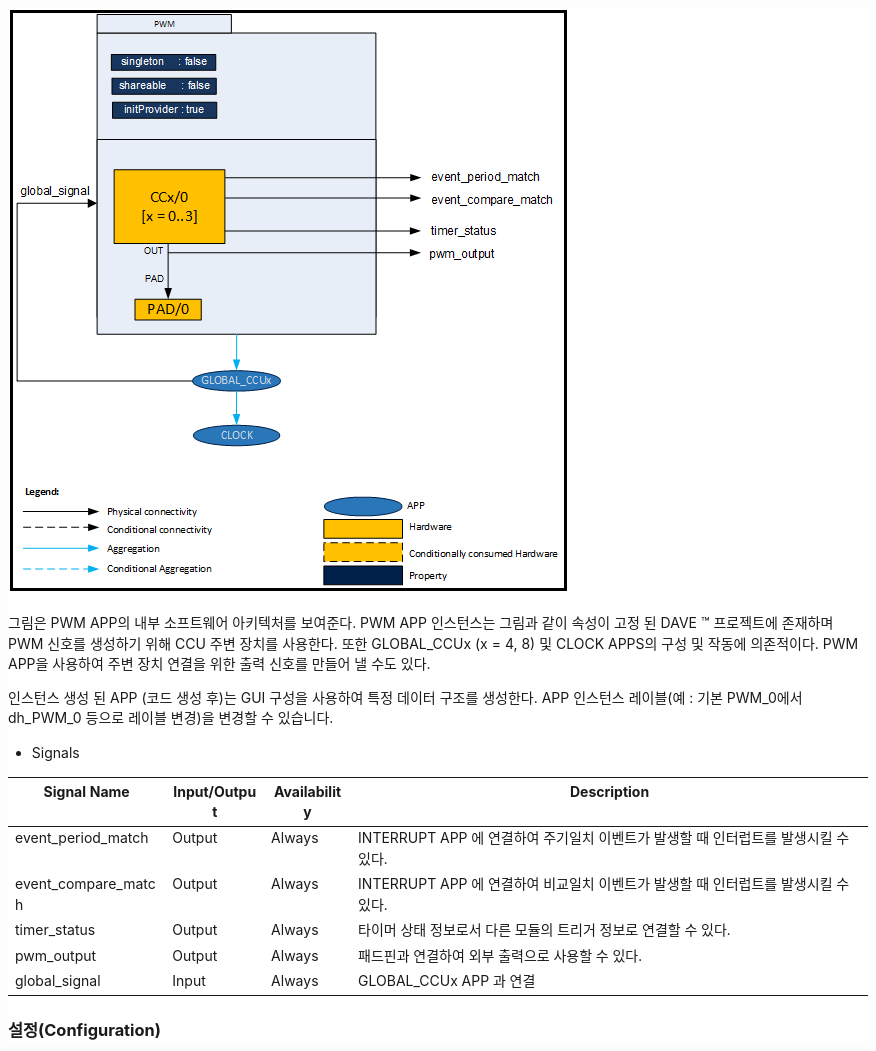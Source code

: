 ![Architecture of PWM App](./images/PwmBasic_ArchitectureApp.png)

그림은 PWM APP의 내부 소프트웨어 아키텍처를 보여준다. PWM APP 인스턴스는 그림과 같이 속성이 고정 된 DAVE ™ 프로젝트에 존재하며 PWM 신호를 생성하기 위해 CCU 주변 장치를 사용한다. 또한 GLOBAL_CCUx (x = 4, 8) 및 CLOCK APPS의 구성 및 작동에 의존적이다. PWM APP을 사용하여 주변 장치 연결을 위한 출력 신호를 만들어 낼 수도 있다.

인스턴스 생성 된 APP (코드 생성 후)는 GUI 구성을 사용하여 특정 데이터 구조를 생성한다. APP 인스턴스 레이블(예 : 기본 PWM_0에서 dh_PWM_0 등으로 레이블 변경)을 변경할 수 있습니다.

* Signals

| Signal Name         | Input/Output | Availability | Description                              |
| ------------------- | ------------ | ------------ | ---------------------------------------- |
| event_period_match  | Output       | Always       | INTERRUPT APP 에 연결하여 주기일치 이벤트가 발생할 때 인터럽트를 발생시킬 수 있다. |
| event_compare_match | Output       | Always       | INTERRUPT APP 에 연결하여 비교일치 이벤트가 발생할 때 인터럽트를 발생시킬 수 있다. |
| timer_status        | Output       | Always       | 타이머 상태 정보로서 다른 모듈의 트리거 정보로 연결할 수 있다.     |
| pwm_output          | Output       | Always       | 패드핀과 연결하여 외부 출력으로 사용할 수 있다.              |
| global_signal       | Input        | Always       | GLOBAL_CCUx APP 과 연결                     |

### 설정(Configuration)
